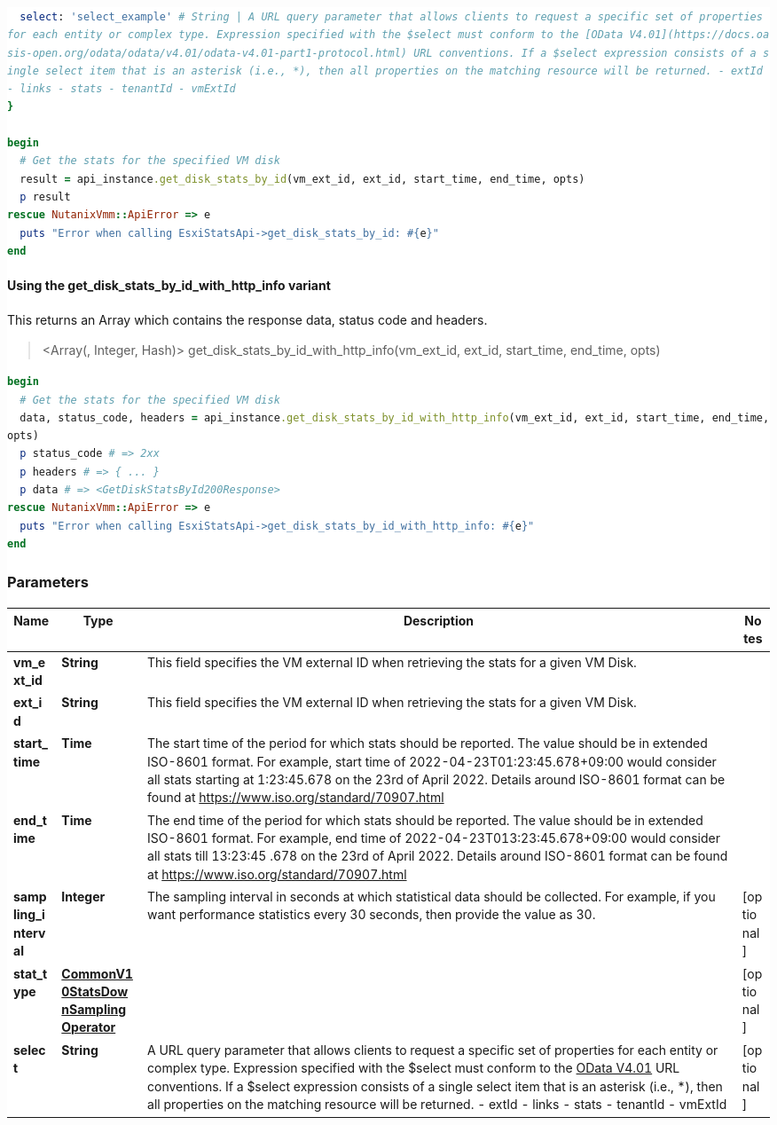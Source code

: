 ```ruby
  select: 'select_example' # String | A URL query parameter that allows clients to request a specific set of properties for each entity or complex type. Expression specified with the $select must conform to the [OData V4.01](https://docs.oasis-open.org/odata/odata/v4.01/odata-v4.01-part1-protocol.html) URL conventions. If a $select expression consists of a single select item that is an asterisk (i.e., *), then all properties on the matching resource will be returned. - extId - links - stats - tenantId - vmExtId 
}

begin
  # Get the stats for the specified VM disk
  result = api_instance.get_disk_stats_by_id(vm_ext_id, ext_id, start_time, end_time, opts)
  p result
rescue NutanixVmm::ApiError => e
  puts "Error when calling EsxiStatsApi->get_disk_stats_by_id: #{e}"
end
```

#### Using the get_disk_stats_by_id_with_http_info variant

This returns an Array which contains the response data, status code and headers.

> <Array(<GetDiskStatsById200Response>, Integer, Hash)> get_disk_stats_by_id_with_http_info(vm_ext_id, ext_id, start_time, end_time, opts)

```ruby
begin
  # Get the stats for the specified VM disk
  data, status_code, headers = api_instance.get_disk_stats_by_id_with_http_info(vm_ext_id, ext_id, start_time, end_time, opts)
  p status_code # => 2xx
  p headers # => { ... }
  p data # => <GetDiskStatsById200Response>
rescue NutanixVmm::ApiError => e
  puts "Error when calling EsxiStatsApi->get_disk_stats_by_id_with_http_info: #{e}"
end
```

### Parameters

| Name | Type | Description | Notes |
| ---- | ---- | ----------- | ----- |
| **vm_ext_id** | **String** | This field specifies the VM external ID when retrieving the stats for a given VM Disk. |  |
| **ext_id** | **String** | This field specifies the VM external ID when retrieving the stats for a given VM Disk. |  |
| **start_time** | **Time** | The start time of the period for which stats should be reported. The value should be in extended ISO-8601 format. For example, start time of 2022-04-23T01:23:45.678+09:00 would consider all stats starting at 1:23:45.678 on the 23rd of April 2022. Details around ISO-8601 format can be found at https://www.iso.org/standard/70907.html  |  |
| **end_time** | **Time** | The end time of the period for which stats should be reported. The value should be in extended ISO-8601 format. For example, end time of 2022-04-23T013:23:45.678+09:00 would consider all stats till 13:23:45 .678 on the 23rd of April 2022. Details around ISO-8601 format can be found at https://www.iso.org/standard/70907.html  |  |
| **sampling_interval** | **Integer** | The sampling interval in seconds at which statistical data should be collected. For example, if you want performance statistics every 30 seconds, then provide the value as 30.  | [optional] |
| **stat_type** | [**CommonV10StatsDownSamplingOperator**](.md) |  | [optional] |
| **select** | **String** | A URL query parameter that allows clients to request a specific set of properties for each entity or complex type. Expression specified with the $select must conform to the [OData V4.01](https://docs.oasis-open.org/odata/odata/v4.01/odata-v4.01-part1-protocol.html) URL conventions. If a $select expression consists of a single select item that is an asterisk (i.e., *), then all properties on the matching resource will be returned. - extId - links - stats - tenantId - vmExtId  | [optional] |
